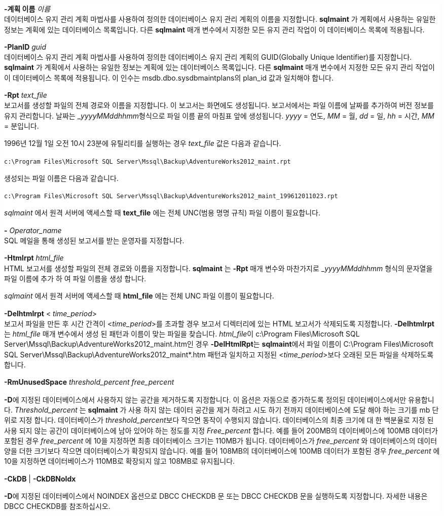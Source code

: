  **-계획 이름** _이름_  
 데이터베이스 유지 관리 계획 마법사를 사용하여 정의한 데이터베이스 유지 관리 계획의 이름을 지정합니다. 
  **sqlmaint** 가 계획에서 사용하는 유일한 정보는 계획에 있는 데이터베이스 목록입니다. 다른 **sqlmaint** 매개 변수에서 지정한 모든 유지 관리 작업이 이 데이터베이스 목록에 적용됩니다.  
  
 **-PlanID** _guid_  
 데이터베이스 유지 관리 계획 마법사를 사용하여 정의한 데이터베이스 유지 관리 계획의 GUID(Globally Unique Identifier)를 지정합니다. 
  **sqlmaint** 가 계획에서 사용하는 유일한 정보는 계획에 있는 데이터베이스 목록입니다. 다른 **sqlmaint** 매개 변수에서 지정한 모든 유지 관리 작업이 이 데이터베이스 목록에 적용됩니다. 이 인수는 msdb.dbo.sysdbmaintplans의 plan_id 값과 일치해야 합니다.  
  
 **-Rpt** _text_file_  
 보고서를 생성할 파일의 전체 경로와 이름을 지정합니다. 이 보고서는 화면에도 생성됩니다. 보고서에서는 파일 이름에 날짜를 추가하여 버전 정보를 유지 관리합니다. 날짜는 _*yyyyMMddhhmm*형식으로 파일 이름 끝의 마침표 앞에 생성됩니다. *yyyy* = 연도, *MM* = 월, *dd* = 일, *hh* = 시간, *MM* = 분입니다.  
  
 1996년 12월 1일 오전 10시 23분에 유틸리티를 실행하는 경우 *text_file* 값은 다음과 같습니다.  
  
```  
c:\Program Files\Microsoft SQL Server\Mssql\Backup\AdventureWorks2012_maint.rpt  
```  
  
 생성되는 파일 이름은 다음과 같습니다.  
  
```  
c:\Program Files\Microsoft SQL Server\Mssql\Backup\AdventureWorks2012_maint_199612011023.rpt  
```  
  
 
  *sqlmaint* 에서 원격 서버에 액세스할 때 **text_file** 에는 전체 UNC(범용 명명 규칙) 파일 이름이 필요합니다.  
  
 **-** _Operator_name_  
 SQL 메일을 통해 생성된 보고서를 받는 운영자를 지정합니다.  
  
 **-Htmlrpt** _html_file_  
 HTML 보고서를 생성할 파일의 전체 경로와 이름을 지정합니다. **sqlmaint** 는 **-Rpt** 매개 변수와 마찬가지로 _*yyyyMMddhhmm* 형식의 문자열을 파일 이름에 추가 하 여 파일 이름을 생성 합니다.  
  
 
  *sqlmaint* 에서 원격 서버에 액세스할 때 **html_file** 에는 전체 UNC 파일 이름이 필요합니다.  
  
 **-Delhtmlrpt** \< *time_period*>  
 보고서 파일을 만든 후 시간 간격이 \<*time_period*>를 초과할 경우 보고서 디렉터리에 있는 HTML 보고서가 삭제되도록 지정합니다. **-Delhtmlrpt** 는 *html_file* 매개 변수에서 생성 된 패턴과 이름이 맞는 파일을 찾습니다. 
  *html_file*이 c:\Program Files\Microsoft SQL Server\Mssql\Backup\AdventureWorks2012_maint.htm인 경우 **-DelHtmlRpt**는 **sqlmaint**에서 파일 이름이 C:\Program Files\Microsoft SQL Server\Mssql\Backup\AdventureWorks2012_maint\*.htm 패턴과 일치하고 지정된 \<*time_period*>보다 오래된 모든 파일을 삭제하도록 합니다.  
  
 **-RmUnusedSpace** _threshold_percent free_percent_  
 
  **-D**에 지정된 데이터베이스에서 사용하지 않는 공간을 제거하도록 지정합니다. 이 옵션은 자동으로 증가하도록 정의된 데이터베이스에서만 유용합니다. *Threshold_percent* 는 **sqlmaint** 가 사용 하지 않는 데이터 공간을 제거 하려고 시도 하기 전까지 데이터베이스에 도달 해야 하는 크기를 mb 단위로 지정 합니다. 데이터베이스가 *threshold_percent*보다 작으면 동작이 수행되지 않습니다. 데이터베이스의 최종 크기에 대 한 백분율로 지정 된 사용 되지 않는 공간이 데이터베이스에 남아 있어야 하는 정도를 지정 *Free_percent* 합니다. 예를 들어 200MB의 데이터베이스에 100MB 데이터가 포함된 경우 *free_percent* 에 10을 지정하면 최종 데이터베이스 크기는 110MB가 됩니다. 데이터베이스가 *free_percent* 와 데이터베이스의 데이터 양을 더한 크기보다 작으면 데이터베이스가 확장되지 않습니다. 예를 들어 108MB의 데이터베이스에 100MB 데이터가 포함된 경우 *free_percent* 에 10을 지정하면 데이터베이스가 110MB로 확장되지 않고 108MB로 유지됩니다.  
  
 **-CkDB** | **-CkDBNoIdx**  
 
  **-D**에 지정된 데이터베이스에서 NOINDEX 옵션으로 DBCC CHECKDB 문 또는 DBCC CHECKDB 문을 실행하도록 지정합니다. 자세한 내용은 DBCC CHECKDB를 참조하십시오.  
  